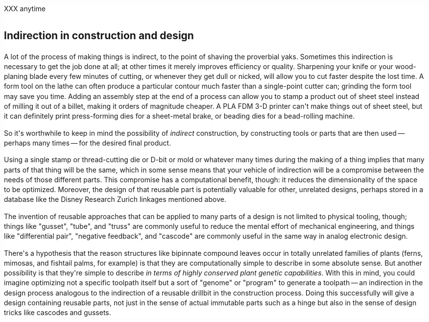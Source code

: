 XXX anytime

Indirection in construction and design
--------------------------------------

A lot of the process of making things is indirect, to the point of
shaving the proverbial yaks.  Sometimes this indirection is necessary
to get the job done at all; at other times it merely improves
efficiency or quality.  Sharpening your knife or your wood-planing
blade every few minutes of cutting, or whenever they get dull or
nicked, will allow you to cut faster despite the lost time.  A form
tool on the lathe can often produce a particular contour much faster
than a single-point cutter can; grinding the form tool may save you
time.  Adding an assembly step at the end of a process can allow you
to stamp a product out of sheet steel instead of milling it out of a
billet, making it orders of magnitude cheaper.  A PLA FDM 3-D printer
can't make things out of sheet steel, but it can definitely print
press-forming dies for a sheet-metal brake, or beading dies for a
bead-rolling machine.

So it's worthwhile to keep in mind the possibility of *indirect*
construction, by constructing tools or parts that are then
used — perhaps many times — for the desired final product.

Using a single stamp or thread-cutting die or D-bit or mold or
whatever many times during the making of a thing implies that many
parts of that thing will be the same, which in some sense means that
your vehicle of indirection will be a compromise between the needs of
those different parts.  This compromise has a computational benefit,
though: it reduces the dimensionality of the space to be optimized.
Moreover, the design of that reusable part is potentially valuable for
other, unrelated designs, perhaps stored in a database like the Disney
Research Zurich linkages mentioned above.

The invention of reusable approaches that can be applied to many parts
of a design is not limited to physical tooling, though; things like
"gusset", "tube", and "truss" are commonly useful to reduce the mental
effort of mechanical engineering, and things like "differential pair",
"negative feedback", and "cascode" are commonly useful in the same way
in analog electronic design.

There's a hypothesis that the reason structures like bipinnate
compound leaves occur in totally unrelated families of plants (ferns,
mimosas, and fishtail palms, for example) is that they are
computationally simple to describe in some absolute sense.  But
another possibility is that they're simple to describe *in terms of
highly conserved plant genetic capabilities*.  With this in mind, you
could imagine optimizing not a specific toolpath itself but a sort of
"genome" or "program" to generate a toolpath — an indirection in the
design process analogous to the indirection of a reusable drillbit in
the construction process.  Doing this successfully will give a design
containing reusable parts, not just in the sense of actual immutable
parts such as a hinge but also in the sense of design tricks like
cascodes and gussets.
